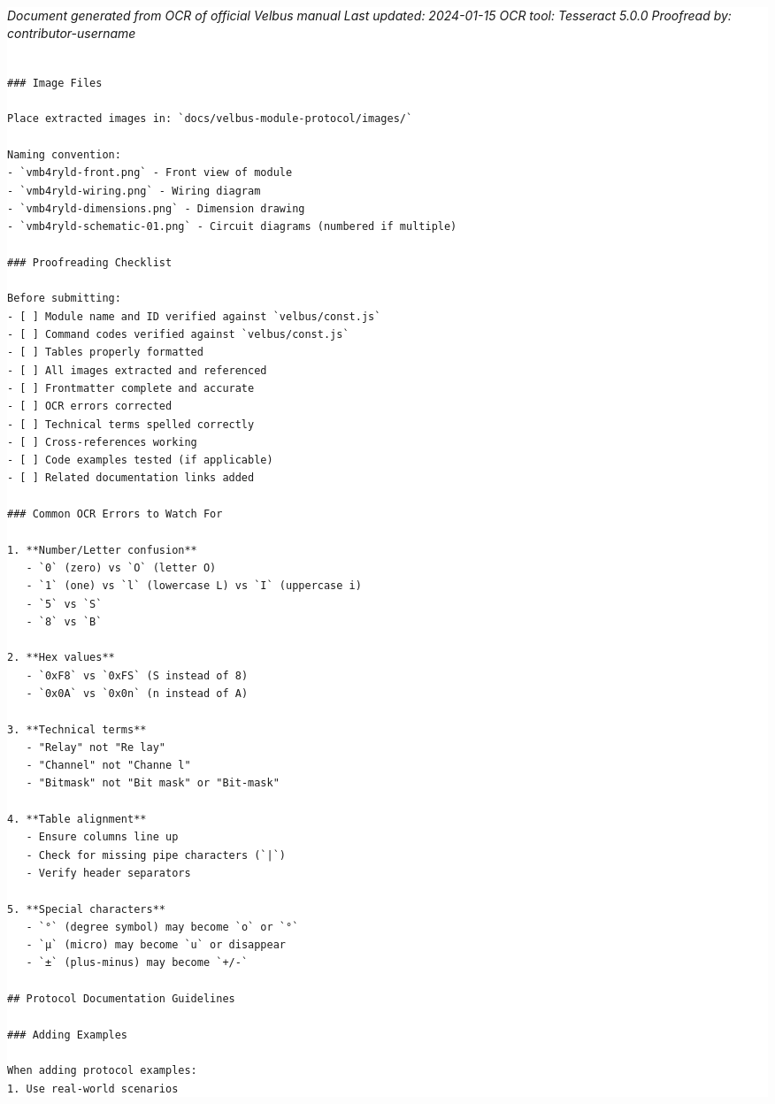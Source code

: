 
*Document generated from OCR of official Velbus manual*
*Last updated: 2024-01-15*
*OCR tool: Tesseract 5.0.0*
*Proofread by: contributor-username*
```

### Image Files

Place extracted images in: `docs/velbus-module-protocol/images/`

Naming convention:
- `vmb4ryld-front.png` - Front view of module
- `vmb4ryld-wiring.png` - Wiring diagram
- `vmb4ryld-dimensions.png` - Dimension drawing
- `vmb4ryld-schematic-01.png` - Circuit diagrams (numbered if multiple)

### Proofreading Checklist

Before submitting:
- [ ] Module name and ID verified against `velbus/const.js`
- [ ] Command codes verified against `velbus/const.js`
- [ ] Tables properly formatted
- [ ] All images extracted and referenced
- [ ] Frontmatter complete and accurate
- [ ] OCR errors corrected
- [ ] Technical terms spelled correctly
- [ ] Cross-references working
- [ ] Code examples tested (if applicable)
- [ ] Related documentation links added

### Common OCR Errors to Watch For

1. **Number/Letter confusion**
   - `0` (zero) vs `O` (letter O)
   - `1` (one) vs `l` (lowercase L) vs `I` (uppercase i)
   - `5` vs `S`
   - `8` vs `B`

2. **Hex values**
   - `0xF8` vs `0xFS` (S instead of 8)
   - `0x0A` vs `0x0n` (n instead of A)

3. **Technical terms**
   - "Relay" not "Re lay"
   - "Channel" not "Channe l"
   - "Bitmask" not "Bit mask" or "Bit-mask"

4. **Table alignment**
   - Ensure columns line up
   - Check for missing pipe characters (`|`)
   - Verify header separators

5. **Special characters**
   - `°` (degree symbol) may become `o` or `°`
   - `μ` (micro) may become `u` or disappear
   - `±` (plus-minus) may become `+/-`

## Protocol Documentation Guidelines

### Adding Examples

When adding protocol examples:
1. Use real-world scenarios
```